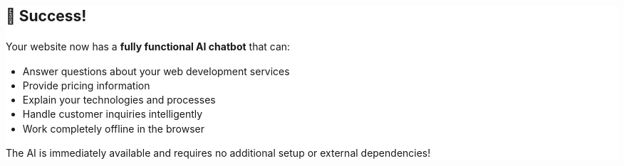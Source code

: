 ## 🎉 Success!

Your website now has a **fully functional AI chatbot** that can:
- Answer questions about your web development services
- Provide pricing information
- Explain your technologies and processes
- Handle customer inquiries intelligently
- Work completely offline in the browser

The AI is immediately available and requires no additional setup or external dependencies!

